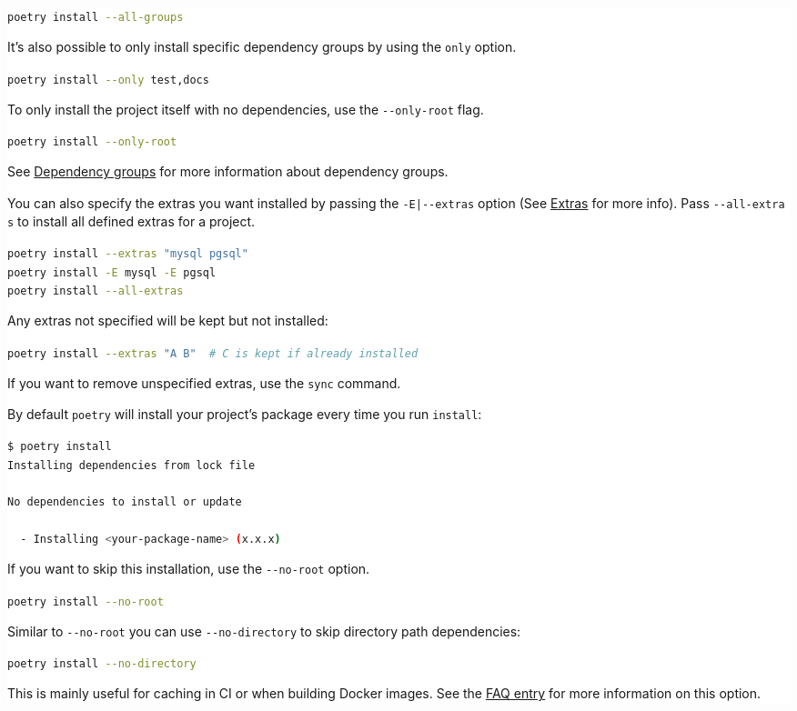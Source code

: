 ```bash
poetry install --all-groups
```

It’s also possible to only install specific dependency groups by using the `only` option.

```bash
poetry install --only test,docs
```

To only install the project itself with no dependencies, use the `--only-root` flag.

```bash
poetry install --only-root
```

See [Dependency groups](/docs/managing-dependencies/#dependency-groups) for more information about dependency groups.

You can also specify the extras you want installed by passing the `-E|--extras` option (See [Extras](/docs/pyproject/#extras) for more info). Pass `--all-extras` to install all defined extras for a project.

```bash
poetry install --extras "mysql pgsql"
poetry install -E mysql -E pgsql
poetry install --all-extras
```

Any extras not specified will be kept but not installed:

```bash
poetry install --extras "A B"  # C is kept if already installed
```

If you want to remove unspecified extras, use the `sync` command.

By default `poetry` will install your project’s package every time you run `install`:

```bash
$ poetry install
Installing dependencies from lock file

No dependencies to install or update

  - Installing <your-package-name> (x.x.x)
```

If you want to skip this installation, use the `--no-root` option.

```bash
poetry install --no-root
```

Similar to `--no-root` you can use `--no-directory` to skip directory path dependencies:

```bash
poetry install --no-directory
```

This is mainly useful for caching in CI or when building Docker images. See the [FAQ entry](/docs/faq/#poetry-busts-my-docker-cache-because-it-requires-me-to-copy-my-source-files-in-before-installing-3rd-party-dependencies) for more information on this option.
